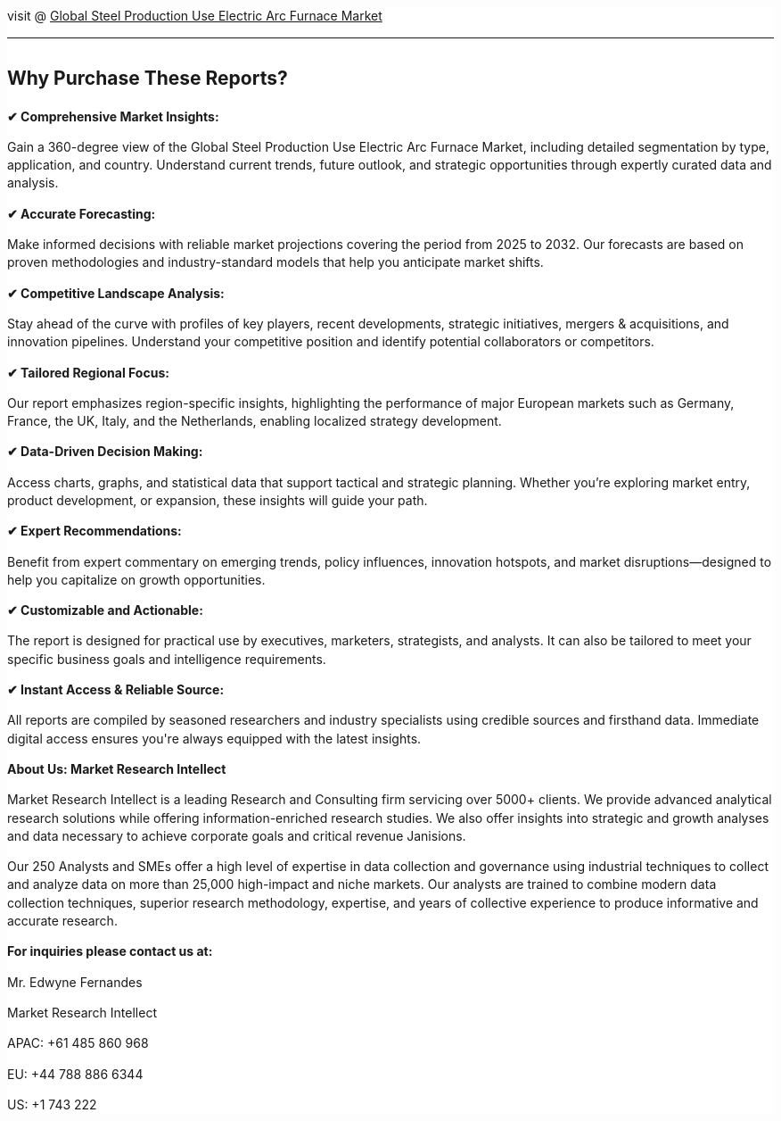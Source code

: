 visit&nbsp;@</strong>&nbsp;</span><span class="font-[700]"><a href="https://www.marketresearchintellect.com/product/steel-production-use-electric-arc-furnace-market/?utm_source=Linkedin&utm_medium=832" target="_blank" data-tracking-control-name="article-ssr-frontend-pulse_little-text-block" data-tracking-will-navigate="" data-test-link="">Global Steel Production Use Electric Arc Furnace Market</a></span></p></blockquote><hr /><h2>Why Purchase These Reports?</h2><p><strong>✔ Comprehensive Market Insights:</strong></p><p>Gain a 360-degree view of the Global Steel Production Use Electric Arc Furnace Market, including detailed segmentation by type, application, and country. Understand current trends, future outlook, and strategic opportunities through expertly curated data and analysis.</p><p><strong>✔ Accurate Forecasting:</strong></p><p>Make informed decisions with reliable market projections covering the period from 2025 to 2032. Our forecasts are based on proven methodologies and industry-standard models that help you anticipate market shifts.</p><p><strong>✔ Competitive Landscape Analysis:</strong></p><p>Stay ahead of the curve with profiles of key players, recent developments, strategic initiatives, mergers &amp; acquisitions, and innovation pipelines. Understand your competitive position and identify potential collaborators or competitors.</p><p><strong>✔ Tailored Regional Focus:</strong></p><p>Our report emphasizes region-specific insights, highlighting the performance of major European markets such as Germany, France, the UK, Italy, and the Netherlands, enabling localized strategy development.</p><p><strong>✔ Data-Driven Decision Making:</strong></p><p>Access charts, graphs, and statistical data that support tactical and strategic planning. Whether you&rsquo;re exploring market entry, product development, or expansion, these insights will guide your path.</p><p><strong>✔ Expert Recommendations:</strong></p><p>Benefit from expert commentary on emerging trends, policy influences, innovation hotspots, and market disruptions&mdash;designed to help you capitalize on growth opportunities.</p><p><strong>✔ Customizable and Actionable:</strong></p><p>The report is designed for practical use by executives, marketers, strategists, and analysts. It can also be tailored to meet your specific business goals and intelligence requirements.</p><p><strong>✔ Instant Access &amp; Reliable Source:</strong></p><p>All reports are compiled by seasoned researchers and industry specialists using credible sources and firsthand data. Immediate digital access ensures you're always equipped with the latest insights.</p><p><strong><span class="font-[700]">About Us: Market Research Intellect</span></strong></p><p><span class="">Market Research Intellect is a leading Research and Consulting firm servicing over 5000+ clients. We provide advanced analytical research solutions while offering information-enriched research studies.&nbsp;</span>We also offer insights into strategic and growth analyses and data necessary to achieve corporate goals and critical revenue Janisions.</p><p><span class="">Our 250 Analysts and SMEs offer a high level of expertise in data collection and governance using industrial techniques to collect and analyze data on more than 25,000 high-impact and niche markets. Our analysts are trained to combine modern data collection techniques, superior research methodology, expertise, and years of collective experience to produce informative and accurate research.</span></p><p><strong>For inquiries please contact us at:</strong></p><p>Mr. Edwyne Fernandes</p><p>Market Research Intellect</p><p>APAC: +61 485 860 968</p><p>EU: +44 788 886 6344</p><p>US: +1 743 222